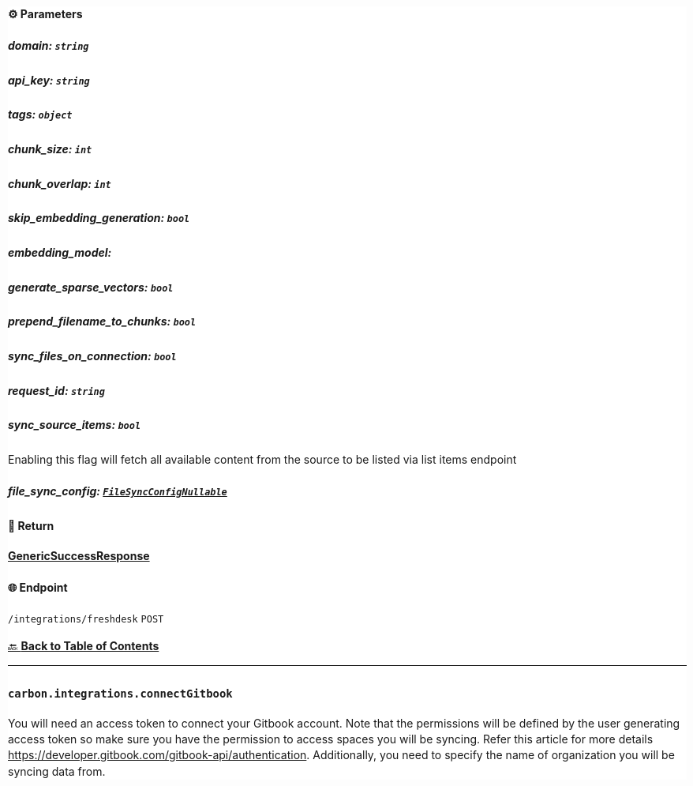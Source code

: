 #### ⚙️ Parameters<a id="⚙️-parameters"></a>

##### domain: `string`<a id="domain-string"></a>

##### api_key: `string`<a id="api_key-string"></a>

##### tags: `object`<a id="tags-object"></a>

##### chunk_size: `int`<a id="chunk_size-int"></a>

##### chunk_overlap: `int`<a id="chunk_overlap-int"></a>

##### skip_embedding_generation: `bool`<a id="skip_embedding_generation-bool"></a>

##### embedding_model:<a id="embedding_model"></a>

##### generate_sparse_vectors: `bool`<a id="generate_sparse_vectors-bool"></a>

##### prepend_filename_to_chunks: `bool`<a id="prepend_filename_to_chunks-bool"></a>

##### sync_files_on_connection: `bool`<a id="sync_files_on_connection-bool"></a>

##### request_id: `string`<a id="request_id-string"></a>

##### sync_source_items: `bool`<a id="sync_source_items-bool"></a>

Enabling this flag will fetch all available content from the source to be listed via list items endpoint

##### file_sync_config: [`FileSyncConfigNullable`](./lib/Model/FileSyncConfigNullable.php)<a id="file_sync_config-filesyncconfignullablelibmodelfilesyncconfignullablephp"></a>


#### 🔄 Return<a id="🔄-return"></a>

[**GenericSuccessResponse**](./lib/Model/GenericSuccessResponse.php)

#### 🌐 Endpoint<a id="🌐-endpoint"></a>

`/integrations/freshdesk` `POST`

[🔙 **Back to Table of Contents**](#table-of-contents)

---


### `carbon.integrations.connectGitbook`<a id="carbonintegrationsconnectgitbook"></a>

You will need an access token to connect your Gitbook account. Note that the permissions will be defined by the user 
generating access token so make sure you have the permission to access spaces you will be syncing. 
Refer this article for more details https://developer.gitbook.com/gitbook-api/authentication. Additionally, you
need to specify the name of organization you will be syncing data from.
